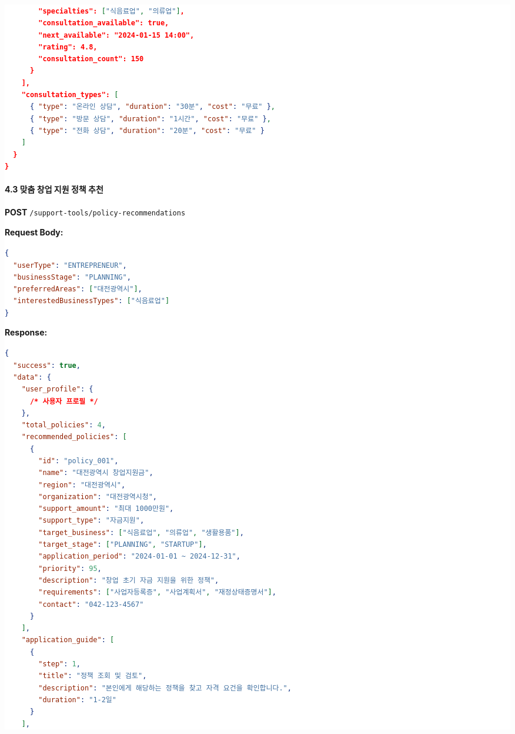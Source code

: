```json
        "specialties": ["식음료업", "의류업"],
        "consultation_available": true,
        "next_available": "2024-01-15 14:00",
        "rating": 4.8,
        "consultation_count": 150
      }
    ],
    "consultation_types": [
      { "type": "온라인 상담", "duration": "30분", "cost": "무료" },
      { "type": "방문 상담", "duration": "1시간", "cost": "무료" },
      { "type": "전화 상담", "duration": "20분", "cost": "무료" }
    ]
  }
}
```

#### 4.3 맞춤 창업 지원 정책 추천

**POST** `/support-tools/policy-recommendations`

**Request Body:**

```json
{
  "userType": "ENTREPRENEUR",
  "businessStage": "PLANNING",
  "preferredAreas": ["대전광역시"],
  "interestedBusinessTypes": ["식음료업"]
}
```

**Response:**

```json
{
  "success": true,
  "data": {
    "user_profile": {
      /* 사용자 프로필 */
    },
    "total_policies": 4,
    "recommended_policies": [
      {
        "id": "policy_001",
        "name": "대전광역시 창업지원금",
        "region": "대전광역시",
        "organization": "대전광역시청",
        "support_amount": "최대 1000만원",
        "support_type": "자금지원",
        "target_business": ["식음료업", "의류업", "생활용품"],
        "target_stage": ["PLANNING", "STARTUP"],
        "application_period": "2024-01-01 ~ 2024-12-31",
        "priority": 95,
        "description": "창업 초기 자금 지원을 위한 정책",
        "requirements": ["사업자등록증", "사업계획서", "재정상태증명서"],
        "contact": "042-123-4567"
      }
    ],
    "application_guide": [
      {
        "step": 1,
        "title": "정책 조회 및 검토",
        "description": "본인에게 해당하는 정책을 찾고 자격 요건을 확인합니다.",
        "duration": "1-2일"
      }
    ],
```